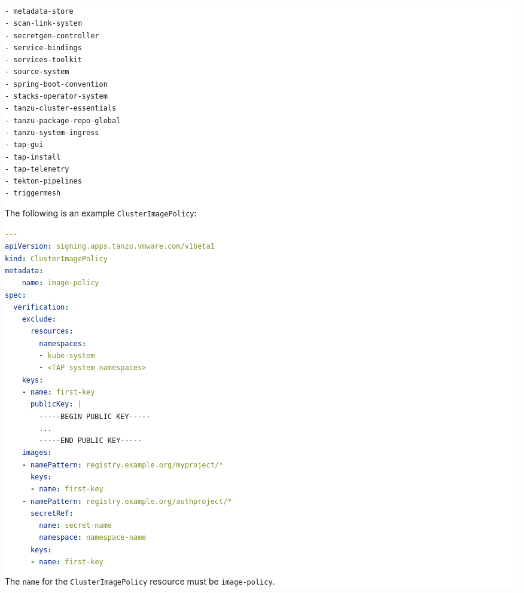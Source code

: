   ```console
  - metadata-store
  - scan-link-system
  - secretgen-controller
  - service-bindings
  - services-toolkit
  - source-system
  - spring-boot-convention
  - stacks-operator-system
  - tanzu-cluster-essentials
  - tanzu-package-repo-global
  - tanzu-system-ingress
  - tap-gui
  - tap-install
  - tap-telemetry
  - tekton-pipelines
  - triggermesh
  ```

The following is an example `ClusterImagePolicy`:

  ```yaml
  ---
  apiVersion: signing.apps.tanzu.vmware.com/v1beta1
  kind: ClusterImagePolicy
  metadata:
      name: image-policy
  spec:
    verification:
      exclude:
        resources:
          namespaces:
          - kube-system
          - <TAP system namespaces>
      keys:
      - name: first-key
        publicKey: |
          -----BEGIN PUBLIC KEY-----
          ...
          -----END PUBLIC KEY-----
      images:
      - namePattern: registry.example.org/myproject/*
        keys:
        - name: first-key
      - namePattern: registry.example.org/authproject/*
        secretRef:
          name: secret-name
          namespace: namespace-name
        keys:
        - name: first-key
  ```

The `name` for the `ClusterImagePolicy` resource must be `image-policy`.
